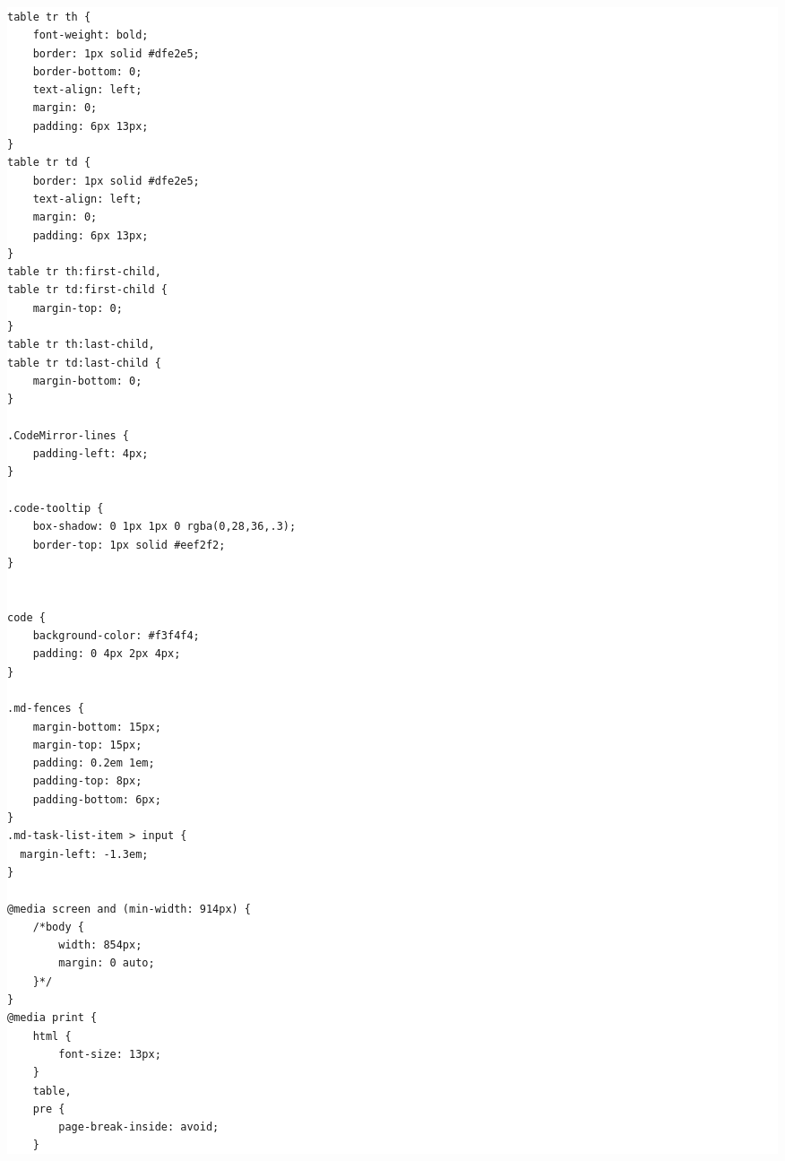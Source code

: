 ```html
table tr th {
    font-weight: bold;
    border: 1px solid #dfe2e5;
    border-bottom: 0;
    text-align: left;
    margin: 0;
    padding: 6px 13px;
}
table tr td {
    border: 1px solid #dfe2e5;
    text-align: left;
    margin: 0;
    padding: 6px 13px;
}
table tr th:first-child,
table tr td:first-child {
    margin-top: 0;
}
table tr th:last-child,
table tr td:last-child {
    margin-bottom: 0;
}

.CodeMirror-lines {
    padding-left: 4px;
}

.code-tooltip {
    box-shadow: 0 1px 1px 0 rgba(0,28,36,.3);
    border-top: 1px solid #eef2f2;
}


code {
    background-color: #f3f4f4;
    padding: 0 4px 2px 4px;
}

.md-fences {
    margin-bottom: 15px;
    margin-top: 15px;
    padding: 0.2em 1em;
    padding-top: 8px;
    padding-bottom: 6px;
}
.md-task-list-item > input {
  margin-left: -1.3em;
}

@media screen and (min-width: 914px) {
    /*body {
        width: 854px;
        margin: 0 auto;
    }*/
}
@media print {
    html {
        font-size: 13px;
    }
    table,
    pre {
        page-break-inside: avoid;
    }
```